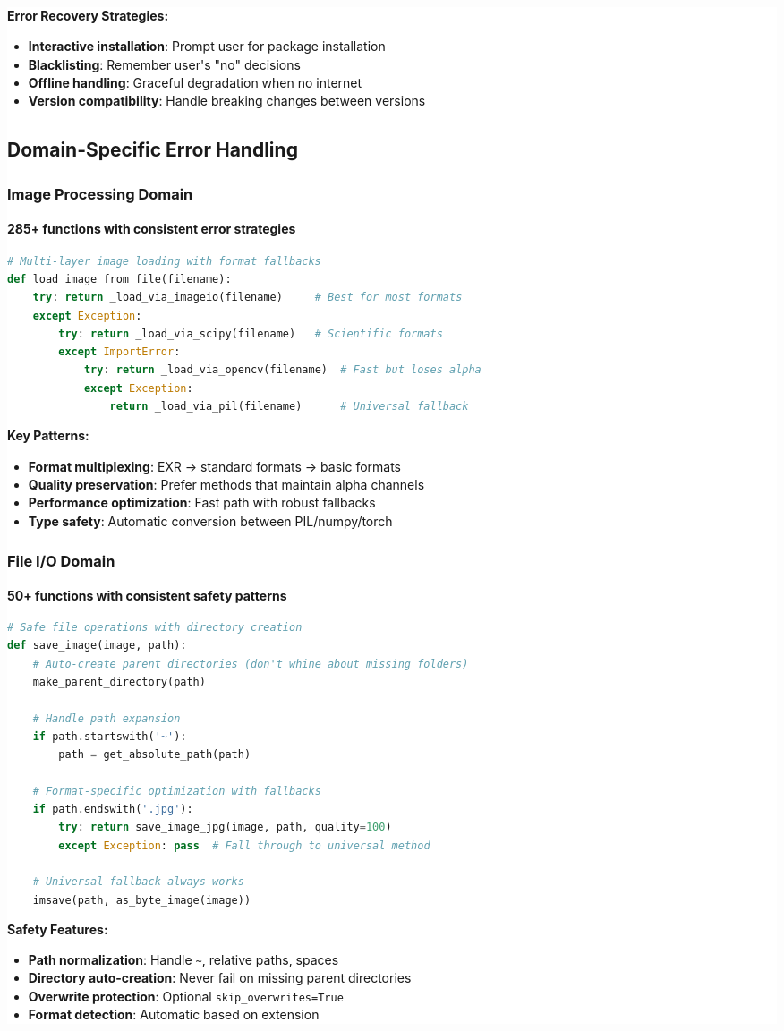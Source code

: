 **Error Recovery Strategies:**
- **Interactive installation**: Prompt user for package installation
- **Blacklisting**: Remember user's "no" decisions
- **Offline handling**: Graceful degradation when no internet
- **Version compatibility**: Handle breaking changes between versions

## Domain-Specific Error Handling

### **Image Processing Domain**
**285+ functions with consistent error strategies**

```python
# Multi-layer image loading with format fallbacks
def load_image_from_file(filename):
    try: return _load_via_imageio(filename)     # Best for most formats
    except Exception:
        try: return _load_via_scipy(filename)   # Scientific formats  
        except ImportError:
            try: return _load_via_opencv(filename)  # Fast but loses alpha
            except Exception:
                return _load_via_pil(filename)      # Universal fallback
```

**Key Patterns:**
- **Format multiplexing**: EXR → standard formats → basic formats
- **Quality preservation**: Prefer methods that maintain alpha channels
- **Performance optimization**: Fast path with robust fallbacks
- **Type safety**: Automatic conversion between PIL/numpy/torch

### **File I/O Domain** 
**50+ functions with consistent safety patterns**

```python
# Safe file operations with directory creation
def save_image(image, path):
    # Auto-create parent directories (don't whine about missing folders)
    make_parent_directory(path)
    
    # Handle path expansion
    if path.startswith('~'):
        path = get_absolute_path(path)
    
    # Format-specific optimization with fallbacks
    if path.endswith('.jpg'):
        try: return save_image_jpg(image, path, quality=100)
        except Exception: pass  # Fall through to universal method
    
    # Universal fallback always works
    imsave(path, as_byte_image(image))
```

**Safety Features:**
- **Path normalization**: Handle `~`, relative paths, spaces
- **Directory auto-creation**: Never fail on missing parent directories
- **Overwrite protection**: Optional `skip_overwrites=True` 
- **Format detection**: Automatic based on extension
